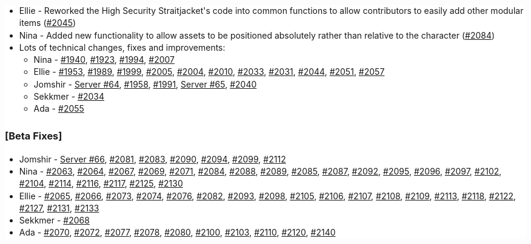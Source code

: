 * Ellie - Reworked the High Security Straitjacket's code into common functions to allow contributors to easily add other modular items ([#2045](https://github.com/Ben987/Bondage-College/pull/2045))
* Nina - Added new functionality to allow assets to be positioned absolutely rather than relative to the character ([#2084](https://github.com/Ben987/Bondage-College/pull/2084))
* Lots of technical changes, fixes and improvements:
  * Nina - [#1940](https://github.com/Ben987/Bondage-College/pull/1940), [#1923](https://github.com/Ben987/Bondage-College/pull/1923), [#1994](https://github.com/Ben987/Bondage-College/pull/1994), [#2007](https://github.com/Ben987/Bondage-College/pull/2007)
  * Ellie - [#1953](https://github.com/Ben987/Bondage-College/pull/1953), [#1989](https://github.com/Ben987/Bondage-College/pull/1989), [#1999](https://github.com/Ben987/Bondage-College/pull/1999), [#2005](https://github.com/Ben987/Bondage-College/pull/2005), [#2004](https://github.com/Ben987/Bondage-College/pull/2004), [#2010](https://github.com/Ben987/Bondage-College/pull/2010), [#2033](https://github.com/Ben987/Bondage-College/pull/2033), [#2031](https://github.com/Ben987/Bondage-College/pull/2031), [#2044](https://github.com/Ben987/Bondage-College/pull/2044), [#2051](https://github.com/Ben987/Bondage-College/pull/2051), [#2057](https://github.com/Ben987/Bondage-College/pull/2057)
  * Jomshir - [Server #64](https://github.com/Ben987/Bondage-Club-Server/pull/64), [#1958](https://github.com/Ben987/Bondage-College/pull/1958), [#1991](https://github.com/Ben987/Bondage-College/pull/1991), [Server #65](https://github.com/Ben987/Bondage-Club-Server/pull/65), [#2040](https://github.com/Ben987/Bondage-College/pull/2040)
  * Sekkmer - [#2034](https://github.com/Ben987/Bondage-College/pull/2034)
  * Ada - [#2055](https://github.com/Ben987/Bondage-College/pull/2055)

### [Beta Fixes]

* Jomshir - [Server #66](https://github.com/Ben987/Bondage-Club-Server/pull/66), [#2081](https://github.com/Ben987/Bondage-College/pull/2081), [#2083](https://github.com/Ben987/Bondage-College/pull/2083), [#2090](https://github.com/Ben987/Bondage-College/pull/2090), [#2094](https://github.com/Ben987/Bondage-College/pull/2094), [#2099](https://github.com/Ben987/Bondage-College/pull/2099), [#2112](https://github.com/Ben987/Bondage-College/pull/2112)
* Nina - [#2063](https://github.com/Ben987/Bondage-College/pull/2063), [#2064](https://github.com/Ben987/Bondage-College/pull/2064), [#2067](https://github.com/Ben987/Bondage-College/pull/2067), [#2069](https://github.com/Ben987/Bondage-College/pull/2069), [#2071](https://github.com/Ben987/Bondage-College/pull/2071), [#2084](https://github.com/Ben987/Bondage-College/pull/2084), [#2088](https://github.com/Ben987/Bondage-College/pull/2088), [#2089](https://github.com/Ben987/Bondage-College/pull/2089), [#2085](https://github.com/Ben987/Bondage-College/pull/2085), [#2087](https://github.com/Ben987/Bondage-College/pull/2087), [#2092](https://github.com/Ben987/Bondage-College/pull/2092), [#2095](https://github.com/Ben987/Bondage-College/pull/2095), [#2096](https://github.com/Ben987/Bondage-College/pull/2096), [#2097](https://github.com/Ben987/Bondage-College/pull/2097), [#2102](https://github.com/Ben987/Bondage-College/pull/2102), [#2104](https://github.com/Ben987/Bondage-College/pull/2104), [#2114](https://github.com/Ben987/Bondage-College/pull/2114), [#2116](https://github.com/Ben987/Bondage-College/pull/2116), [#2117](https://github.com/Ben987/Bondage-College/pull/2117), [#2125](https://github.com/Ben987/Bondage-College/pull/2125), [#2130](https://github.com/Ben987/Bondage-College/pull/2130)
* Ellie - [#2065](https://github.com/Ben987/Bondage-College/pull/2065), [#2066](https://github.com/Ben987/Bondage-College/pull/2066), [#2073](https://github.com/Ben987/Bondage-College/pull/2073), [#2074](https://github.com/Ben987/Bondage-College/pull/2074), [#2076](https://github.com/Ben987/Bondage-College/pull/2076), [#2082](https://github.com/Ben987/Bondage-College/pull/2082), [#2093](https://github.com/Ben987/Bondage-College/pull/2093), [#2098](https://github.com/Ben987/Bondage-College/pull/2098), [#2105](https://github.com/Ben987/Bondage-College/pull/2105), [#2106](https://github.com/Ben987/Bondage-College/pull/2106), [#2107](https://github.com/Ben987/Bondage-College/pull/2107), [#2108](https://github.com/Ben987/Bondage-College/pull/2108), [#2109](https://github.com/Ben987/Bondage-College/pull/2109), [#2113](https://github.com/Ben987/Bondage-College/pull/2113), [#2118](https://github.com/Ben987/Bondage-College/pull/2118), [#2122](https://github.com/Ben987/Bondage-College/pull/2122), [#2127](https://github.com/Ben987/Bondage-College/pull/2127), [#2131](https://github.com/Ben987/Bondage-College/pull/2131), [#2133](https://github.com/Ben987/Bondage-College/pull/2133)
* Sekkmer - [#2068](https://github.com/Ben987/Bondage-College/pull/2068)
* Ada - [#2070](https://github.com/Ben987/Bondage-College/pull/2070), [#2072](https://github.com/Ben987/Bondage-College/pull/2072), [#2077](https://github.com/Ben987/Bondage-College/pull/2077), [#2078](https://github.com/Ben987/Bondage-College/pull/2078), [#2080](https://github.com/Ben987/Bondage-College/pull/2080), [#2100](https://github.com/Ben987/Bondage-College/pull/2100), [#2103](https://github.com/Ben987/Bondage-College/pull/2103), [#2110](https://github.com/Ben987/Bondage-College/pull/2110), [#2120](https://github.com/Ben987/Bondage-College/pull/2121), [#2140](https://github.com/Ben987/Bondage-College/pull/2140)